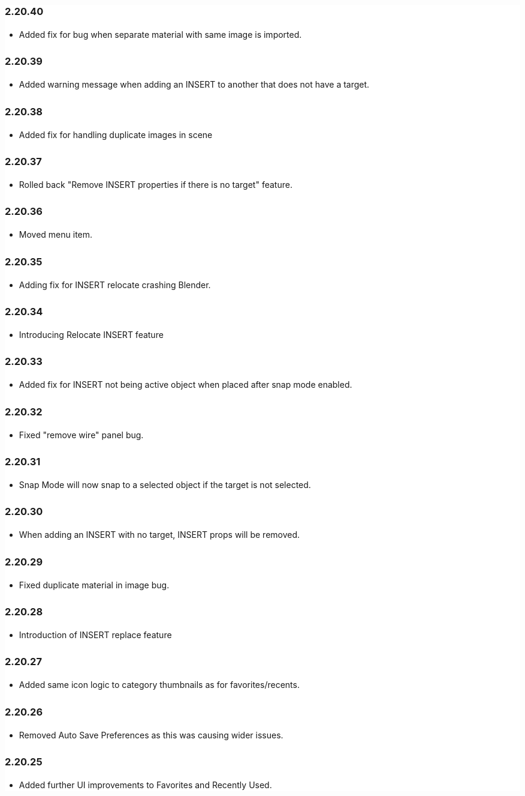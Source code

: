 ### 2.20.40
- Added fix for bug when separate material with same image is imported.

### 2.20.39
- Added warning message when adding an INSERT to another that does not have a target.

### 2.20.38
- Added fix for handling duplicate images in scene

### 2.20.37
- Rolled back "Remove INSERT properties if there is no target" feature.

### 2.20.36
- Moved menu item.

### 2.20.35
- Adding fix for INSERT relocate crashing Blender.

### 2.20.34
- Introducing Relocate INSERT feature

### 2.20.33
- Added fix for INSERT not being active object when placed after snap mode enabled.

### 2.20.32
- Fixed "remove wire" panel bug.

### 2.20.31
- Snap Mode will now snap to a selected object if the target is not selected.

### 2.20.30
- When adding an INSERT with no target, INSERT props will be removed.

### 2.20.29
- Fixed duplicate material in image bug.

### 2.20.28
- Introduction of INSERT replace feature

### 2.20.27
- Added same icon logic to category thumbnails as for favorites/recents.

### 2.20.26
- Removed Auto Save Preferences as this was causing wider issues.

### 2.20.25
- Added further UI improvements to Favorites and Recently Used.
